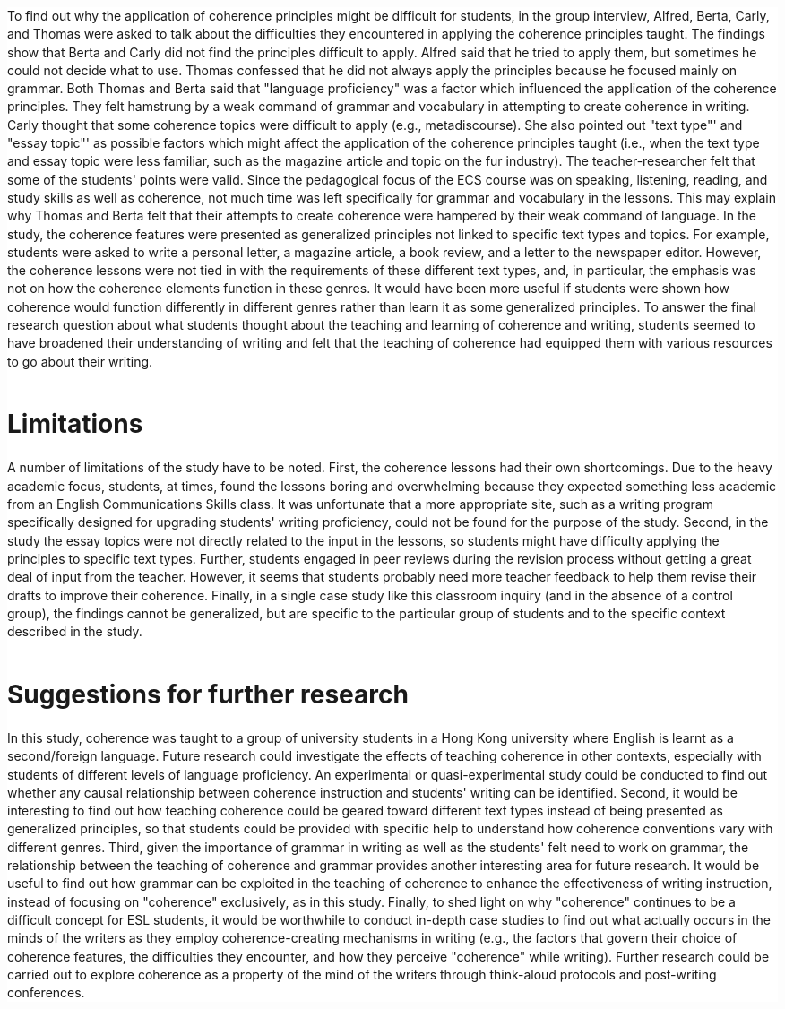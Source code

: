 To find out why the application of coherence principles might be difficult for students, in the group interview, Alfred, Berta, Carly, and Thomas were asked to talk about the difficulties they encountered in applying the coherence principles taught. The findings show that Berta and Carly did not find the principles difficult to apply. Alfred said that he tried to apply them, but sometimes he could not decide what to use. Thomas confessed that he did not always apply the principles because he focused mainly on grammar. Both Thomas and Berta said that "language proficiency" was a factor which influenced the application of the coherence principles. They felt hamstrung by a weak command of grammar and vocabulary in attempting to create coherence in writing. Carly thought that some coherence topics were difficult to apply (e.g., metadiscourse). She also pointed out "text type"' and "essay topic"' as possible factors which might affect the application of the coherence principles taught (i.e., when the text type and essay topic were less familiar, such as the magazine article and topic on the fur industry). The teacher-researcher felt that some of the students' points were valid. Since the pedagogical focus of the ECS course was on speaking, listening, reading, and study skills as well as coherence, not much time was left specifically for grammar and vocabulary in the lessons. This may explain why Thomas and Berta felt that their attempts to create coherence were hampered by their weak command of language. In the study, the coherence features were presented as generalized principles not linked to specific text types and topics. For example, students were asked to write a personal letter, a magazine article, a book review, and a letter to the newspaper editor. However, the coherence lessons were not tied in with the requirements of these different text types, and, in particular, the emphasis was not on how the coherence elements function in these genres. It would have been more useful if students were shown how coherence would function differently in different genres rather than learn it as some generalized principles. To answer the final research question about what students thought about the teaching and learning of coherence and writing, students seemed to have broadened their understanding of writing and felt that the teaching of coherence had equipped them with various resources to go about their writing.

# Limitations

A number of limitations of the study have to be noted. First, the coherence lessons had their own shortcomings. Due to the heavy academic focus, students, at times, found the lessons boring and overwhelming because they expected something less academic from an English Communications Skills class. It was unfortunate that a more appropriate site, such as a writing program specifically designed for upgrading students' writing proficiency, could not be found for the purpose of the study. Second, in the study the essay topics were not directly related to the input in the lessons, so students might have difficulty applying the principles to specific text types. Further, students engaged in peer reviews during the revision process without getting a great deal of input from the teacher. However, it seems that students probably need more teacher feedback to help them revise their drafts to improve their coherence. Finally, in a single case study like this classroom inquiry (and in the absence of a control group), the findings cannot be generalized, but are specific to the particular group of students and to the specific context described in the study.

# Suggestions for further research

In this study, coherence was taught to a group of university students in a Hong Kong university where English is learnt as a second/foreign language. Future research could investigate the effects of teaching coherence in other contexts, especially with students of different levels of language proficiency. An experimental or quasi-experimental study could be conducted to find out whether any causal relationship between coherence instruction and students' writing can be identified. Second, it would be interesting to find out how teaching coherence could be geared toward different text types instead of being presented as generalized principles, so that students could be provided with specific help to understand how coherence conventions vary with different genres. Third, given the importance of grammar in writing as well as the students' felt need to work on grammar, the relationship between the teaching of coherence and grammar provides another interesting area for future research. It would be useful to find out how grammar can be exploited in the teaching of coherence to enhance the effectiveness of writing instruction, instead of focusing on "coherence" exclusively, as in this study. Finally, to shed light on why "coherence" continues to be a difficult concept for ESL students, it would be worthwhile to conduct in-depth case studies to find out what actually occurs in the minds of the writers as they employ coherence-creating mechanisms in writing (e.g., the factors that govern their choice of coherence features, the difficulties they encounter, and how they perceive "coherence" while writing). Further research could be carried out to explore coherence as a property of the mind of the writers through think-aloud protocols and post-writing conferences.

